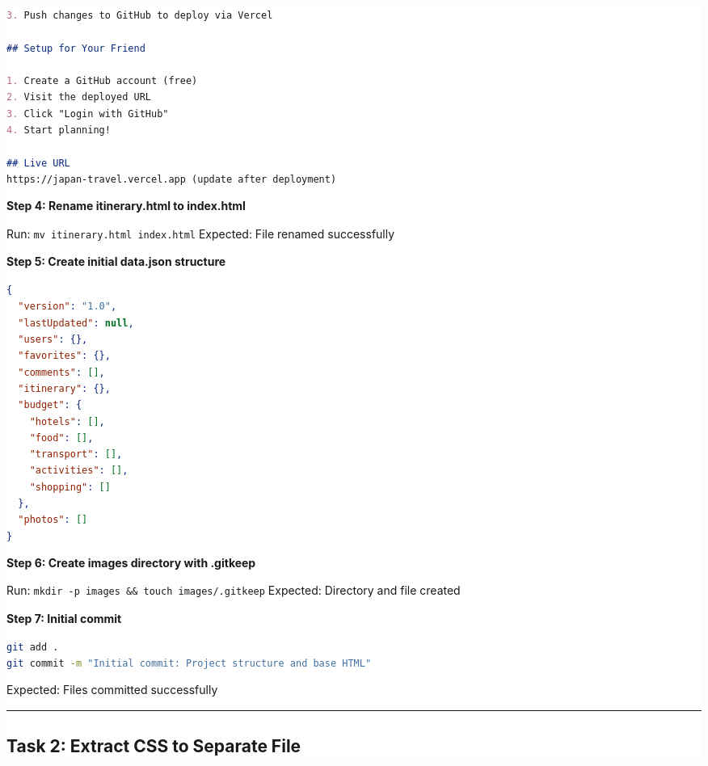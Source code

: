 ```markdown
3. Push changes to GitHub to deploy via Vercel

## Setup for Your Friend

1. Create a GitHub account (free)
2. Visit the deployed URL
3. Click "Login with GitHub"
4. Start planning!

## Live URL
https://japan-travel.vercel.app (update after deployment)
```

**Step 4: Rename itinerary.html to index.html**

Run: `mv itinerary.html index.html`
Expected: File renamed successfully

**Step 5: Create initial data.json structure**

```json
{
  "version": "1.0",
  "lastUpdated": null,
  "users": {},
  "favorites": {},
  "comments": [],
  "itinerary": {},
  "budget": {
    "hotels": [],
    "food": [],
    "transport": [],
    "activities": [],
    "shopping": []
  },
  "photos": []
}
```

**Step 6: Create images directory with .gitkeep**

Run: `mkdir -p images && touch images/.gitkeep`
Expected: Directory and file created

**Step 7: Initial commit**

```bash
git add .
git commit -m "Initial commit: Project structure and base HTML"
```

Expected: Files committed successfully

---

## Task 2: Extract CSS to Separate File
